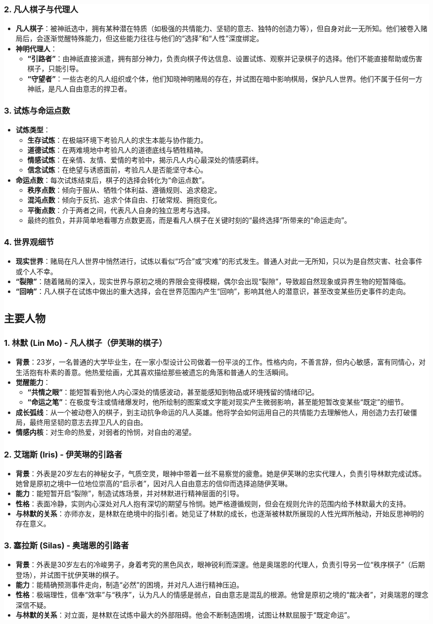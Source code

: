 ### 2. 凡人棋子与代理人

*   **凡人棋子**：被神祇选中，拥有某种潜在特质（如极强的共情能力、坚韧的意志、独特的创造力等），但自身对此一无所知。他们被卷入赌局后，会逐渐觉醒特殊能力，但这些能力往往与他们的“选择”和“人性”深度绑定。
*   **神明代理人**：
    *   **“引路者”**：由神祇直接派遣，拥有部分神力，负责向棋子传达信息、设置试炼、观察并记录棋子的选择。他们不能直接帮助或伤害棋子，只能引导。
    *   **“守望者”**：一些古老的凡人组织或个体，他们知晓神明赌局的存在，并试图在暗中影响棋局，保护凡人世界。他们不属于任何一方神祇，是凡人自由意志的捍卫者。

### 3. 试炼与命运点数

*   **试炼类型**：
    *   **生存试炼**：在极端环境下考验凡人的求生本能与协作能力。
    *   **道德试炼**：在两难境地中考验凡人的道德底线与牺牲精神。
    *   **情感试炼**：在亲情、友情、爱情的考验中，揭示凡人内心最深处的情感羁绊。
    *   **信念试炼**：在绝望与诱惑面前，考验凡人是否能坚守本心。
*   **命运点数**：每次试炼结束后，棋子的选择会转化为“命运点数”。
    *   **秩序点数**：倾向于服从、牺牲个体利益、遵循规则、追求稳定。
    *   **混沌点数**：倾向于反抗、追求个体自由、打破常规、拥抱变化。
    *   **平衡点数**：介于两者之间，代表凡人自身的独立思考与选择。
    *   最终的胜负，并非简单地看哪方点数更高，而是看凡人棋子在关键时刻的“最终选择”所带来的“命运走向”。

### 4. 世界观细节

*   **现实世界**：赌局在凡人世界中悄然进行，试炼以看似“巧合”或“灾难”的形式发生。普通人对此一无所知，只以为是自然灾害、社会事件或个人不幸。
*   **“裂隙”**：随着赌局的深入，现实世界与原初之境的界限会变得模糊，偶尔会出现“裂隙”，导致超自然现象或异界生物的短暂降临。
*   **“回响”**：凡人棋子在试炼中做出的重大选择，会在世界范围内产生“回响”，影响其他人的潜意识，甚至改变某些历史事件的走向。

## 主要人物

### 1. 林默 (Lin Mo) - 凡人棋子（伊芙琳的棋子）

*   **背景**：23岁，一名普通的大学毕业生，在一家小型设计公司做着一份平淡的工作。性格内向，不善言辞，但内心敏感，富有同情心，对生活抱有朴素的善意。他热爱绘画，尤其喜欢描绘那些被遗忘的角落和普通人的生活瞬间。
*   **觉醒能力**：
    *   **“共情之眼”**：能短暂看到他人内心深处的情感波动，甚至能感知到物品或环境残留的情绪印记。
    *   **“命运之笔”**：在极度专注或情绪爆发时，他所绘制的图案或文字能对现实产生微弱影响，甚至能短暂改变某些“既定”的细节。
*   **成长弧线**：从一个被动卷入的棋子，到主动抗争命运的凡人英雄。他将学会如何运用自己的共情能力去理解他人，用创造力去打破僵局，最终用坚韧的意志去捍卫凡人的自由。
*   **情感内核**：对生命的热爱，对弱者的怜悯，对自由的渴望。

### 2. 艾瑞斯 (Iris) - 伊芙琳的引路者

*   **背景**：外表是20岁左右的神秘女子，气质空灵，眼神中带着一丝不易察觉的疲惫。她是伊芙琳的忠实代理人，负责引导林默完成试炼。她曾是原初之境中一位地位崇高的“启示者”，因对凡人自由意志的信仰而选择追随伊芙琳。
*   **能力**：能短暂开启“裂隙”，制造试炼场景，并对林默进行精神层面的引导。
*   **性格**：表面冷静，实则内心深处对凡人抱有深切的期望与怜悯。她严格遵循规则，但会在规则允许的范围内给予林默最大的支持。
*   **与林默的关系**：亦师亦友，是林默在绝境中的指引者。她见证了林默的成长，也逐渐被林默所展现的人性光辉所触动，开始反思神明的存在意义。

### 3. 塞拉斯 (Silas) - 奥瑞恩的引路者

*   **背景**：外表是30岁左右的冷峻男子，身着考究的黑色风衣，眼神锐利而深邃。他是奥瑞恩的代理人，负责引导另一位“秩序棋子”（后期登场），并试图干扰伊芙琳的棋子。
*   **能力**：能精确预测事件走向，制造“必然”的困境，并对凡人进行精神压迫。
*   **性格**：极端理性，信奉“效率”与“秩序”，认为凡人的情感是弱点，自由意志是混乱的根源。他曾是原初之境的“裁决者”，对奥瑞恩的理念深信不疑。
*   **与林默的关系**：对立面，是林默在试炼中最大的外部阻碍。他会不断制造困境，试图让林默屈服于“既定命运”。
